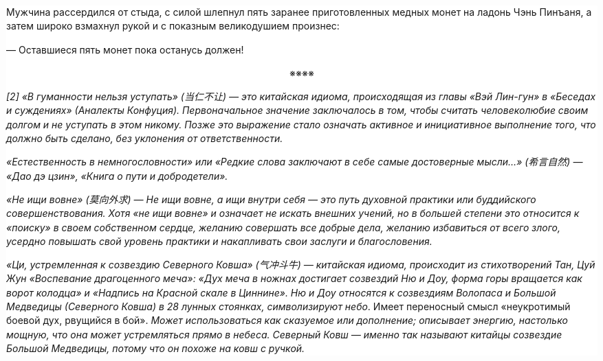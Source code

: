 Мужчина рассердился от стыда, с силой шлепнул пять заранее приготовленных медных монет на ладонь Чэнь Пинъаня, а затем широко взмахнул рукой и с показным великодушием произнес:

— Оставшиеся пять монет пока останусь должен!

<div align="center"><div align="center">※※※※</div></div>

<span style="font-style:italic">[2] «В гуманности нельзя уступать» (</span><span style="font-style:italic">当仁不让</span><span style="font-style:italic">) — это китайская идиома, происходящая из главы «Вэй Лин-гун» в «Беседах и суждениях» (Аналекты Конфуция). Первоначальное значение заключалось в том, чтобы считать человеколюбие своим долгом и не уступать в этом никому. Позже это выражение стало означать активное и инициативное выполнение того, что должно быть сделано, без уклонения от ответственности. </span>

<span style="font-style:italic">«Естественность в немногословности» или «Редкие слова заключают в себе самые достоверные мысли…» (</span><span style="font-style:italic">希言自然</span><span style="font-style:italic">) — «Дао дэ цзин», «Книга о пути и добродетели». </span>

<span style="font-style:italic">«Не ищи вовне» (</span><span style="font-style:italic">莫向外求</span><span style="font-style:italic">) — Не ищи вовне, а ищи внутри себя — это путь духовной практики или буддийского совершенствования. Хотя «не ищи вовне» и означает не искать внешних учений, но в большей степени это относится к «поиску» в своем собственном сердце, желанию совершать все добрые дела, желанию избавиться от всего злого, усердно повышать свой уровень практики и накапливать свои заслуги и благословения. </span>

<span style="font-style:italic">«Ци, </span><span style="font-style:italic">устремленная к</span><span style="font-style:italic"> созвезди</span><span style="font-style:italic">ю </span><span style="font-style:italic">Северного Ковша</span><span style="font-style:italic">» (</span><span style="font-style:italic">气冲斗牛</span><span style="font-style:italic">) — китайская идиома, происходит из стихотворений Тан, Цуй Жун «Воспевание драгоценного меча»: «Дух меча в ножнах достигает созвездий Ню и Доу, форма горы вращается как ворот колодца» и «Надпись на Красной скале в Циннине». Ню и Доу относятся к созвездиям Волопаса и Большой Медведицы</span><span style="font-style:italic"> (</span><span style="font-style:italic">Северного </span><span style="font-style:italic">Ковша)</span><span style="font-style:italic"> в 28 лунных стоянках, символизируют небо</span>. Имеет переносный смысл «неукротимый боевой дух, рвущийся в бой». <span style="font-style:italic">Может использоваться как сказуемое или дополнение; описывает энергию, настолько мощную, что она может устремляться прямо в небеса.</span><span style="font-style:italic"> Северный Ковш — именно так называют китайцы созвездие Большой Медведицы, потому что он похоже на ковш с ручкой.</span>